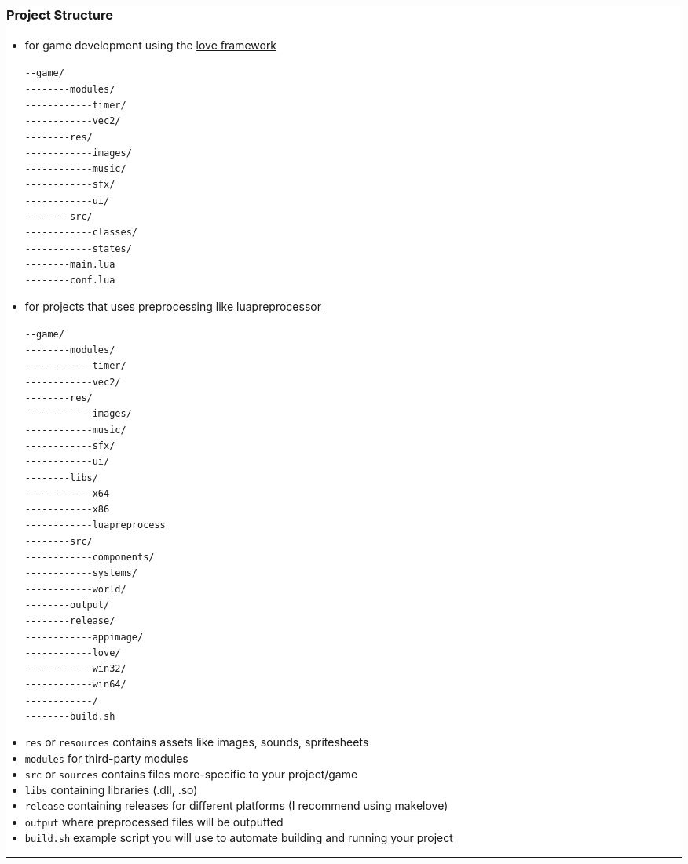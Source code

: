 
### Project Structure

* for game development using the [love framework](https://love2d.org)
	```
	--game/
	--------modules/
	------------timer/
	------------vec2/
	--------res/
	------------images/
	------------music/
	------------sfx/
	------------ui/
	--------src/
	------------classes/
	------------states/
	--------main.lua
	--------conf.lua
	```
* for projects that uses preprocessing like [luapreprocessor](https://github.com/ReFreezed/LuaPreprocess)
	```
	--game/
	--------modules/
	------------timer/
	------------vec2/
	--------res/
	------------images/
	------------music/
	------------sfx/
	------------ui/
	--------libs/
	------------x64
	------------x86
	------------luapreprocess
	--------src/
	------------components/
	------------systems/
	------------world/
	--------output/
	--------release/
	------------appimage/
	------------love/
	------------win32/
	------------win64/
	------------/
	--------build.sh
	```
* `res` or `resources` contains assets like images, sounds, spritesheets
* `modules` for third-party modules
* `src` or `sources` contains files more-specific to your project/game
* `libs` containing libraries (.dll, .so)
* `release` containing releases for different platforms (I recommend using [makelove](https://github.com/pfirsich/makelove))
* `output` where preprocessed files will be outputted
* `build.sh` example script you will use to automate building and running your project

---